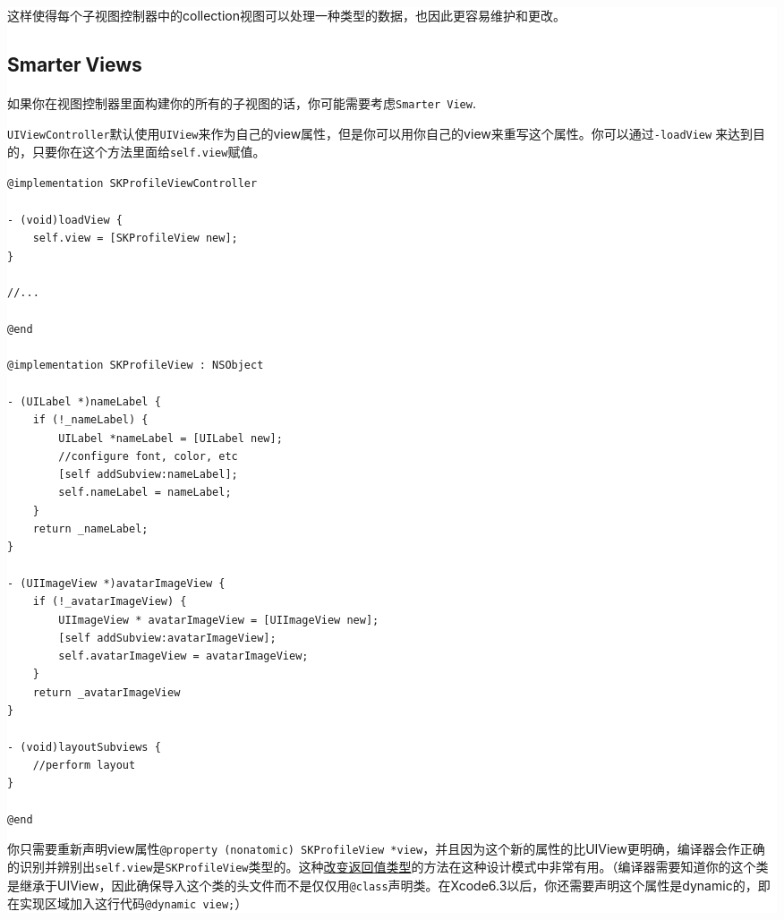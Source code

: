 这样使得每个子视图控制器中的collection视图可以处理一种类型的数据，也因此更容易维护和更改。

## Smarter Views

如果你在视图控制器里面构建你的所有的子视图的话，你可能需要考虑`Smarter View`.

`UIViewController`默认使用`UIView`来作为自己的view属性，但是你可以用你自己的view来重写这个属性。你可以通过`-loadView` 来达到目的，只要你在这个方法里面给`self.view`赋值。

```
@implementation SKProfileViewController

- (void)loadView {
    self.view = [SKProfileView new];
}

//...

@end

@implementation SKProfileView : NSObject

- (UILabel *)nameLabel {
    if (!_nameLabel) {
        UILabel *nameLabel = [UILabel new];
        //configure font, color, etc
        [self addSubview:nameLabel];
        self.nameLabel = nameLabel;
    }
    return _nameLabel;
}

- (UIImageView *)avatarImageView {
    if (!_avatarImageView) {
        UIImageView * avatarImageView = [UIImageView new];
        [self addSubview:avatarImageView];
        self.avatarImageView = avatarImageView;
    }
    return _avatarImageView
}

- (void)layoutSubviews {
    //perform layout
}

@end
```

你只需要重新声明view属性`@property (nonatomic) SKProfileView *view`，并且因为这个新的属性的比UIView更明确，编译器会作正确的识别并辨别出`self.view`是`SKProfileView`类型的。这种[改变返回值类型](https://en.wikipedia.org/wiki/Covariant_return_type)的方法在这种设计模式中非常有用。（编译器需要知道你的这个类是继承于UIView，因此确保导入这个类的头文件而不是仅仅用`@class`声明类。在Xcode6.3以后，你还需要声明这个属性是dynamic的，即在实现区域加入这行代码`@dynamic view;`）
